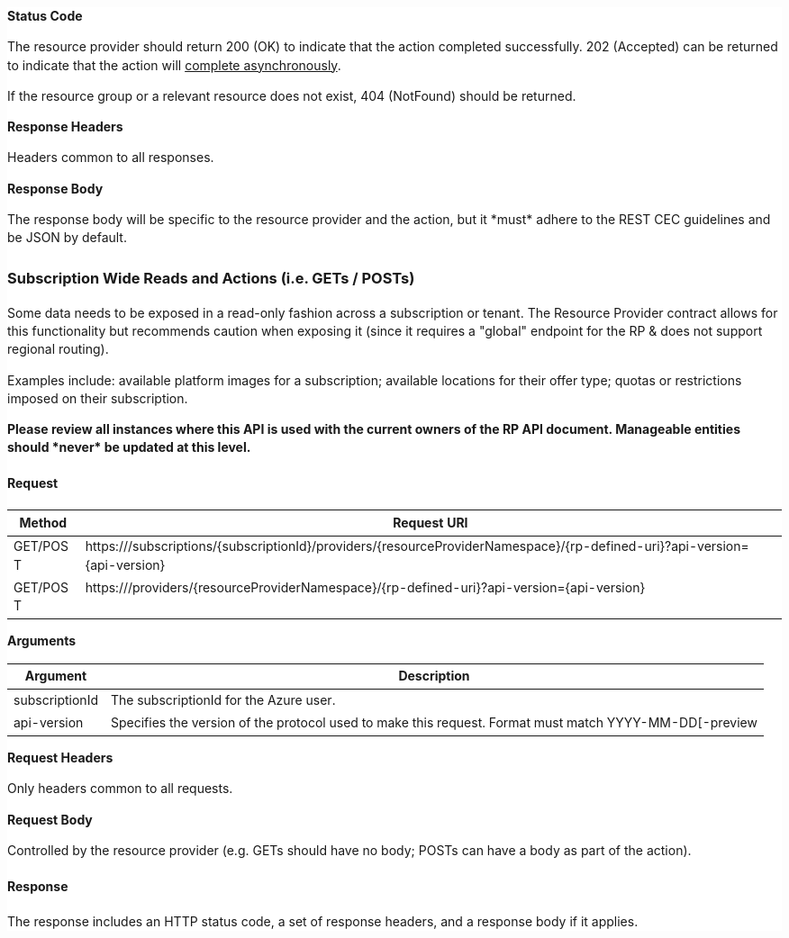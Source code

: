 **Status Code**

The resource provider should return 200 (OK) to indicate that the action completed successfully. 202 (Accepted) can be returned to indicate that the action will [complete asynchronously](http://sharepoint/sites/CIS/AzureRT/Shared%20Documents/Design%20Docs/Application%20Services/Resource%20Provider%20API%20v2.docx#_Asynchronous_operations).

If the resource group or a relevant resource does not exist, 404 (NotFound) should be returned.

**Response Headers**

Headers common to all responses.

**Response Body**

The response body will be specific to the resource provider and the action, but it \*must\* adhere to the REST CEC guidelines and be JSON by default.

### Subscription Wide Reads and Actions (i.e. GETs / POSTs)

Some data needs to be exposed in a read-only fashion across a subscription or tenant. The Resource Provider contract allows for this functionality but recommends caution when exposing it (since it requires a &quot;global&quot; endpoint for the RP &amp; does not support regional routing).

Examples include: available platform images for a subscription; available locations for their offer type; quotas or restrictions imposed on their subscription.

**Please review all instances where this API is used with the current owners of the RP API document. Manageable entities should \*never\* be updated at this level.**

#### Request

| Method | Request URI |
| --- | --- |
| GET/POST | https://<endpoint>/subscriptions/{subscriptionId}/providers/{resourceProviderNamespace}/{rp-defined-uri}?api-version={api-version} |
| GET/POST | https://<endpoint>/providers/{resourceProviderNamespace}/{rp-defined-uri}?api-version={api-version} |

**Arguments**

| Argument | Description |
| --- | --- |
| subscriptionId | The subscriptionId for the Azure user. |
| api-version | Specifies the version of the protocol used to make this request. Format must match YYYY-MM-DD[-preview|-alpha|-beta|-rc|-privatepreview]. |

**Request Headers**

Only headers common to all requests.

**Request Body**

Controlled by the resource provider (e.g. GETs should have no body; POSTs can have a body as part of the action).

#### Response

The response includes an HTTP status code, a set of response headers, and a response body if it applies.

